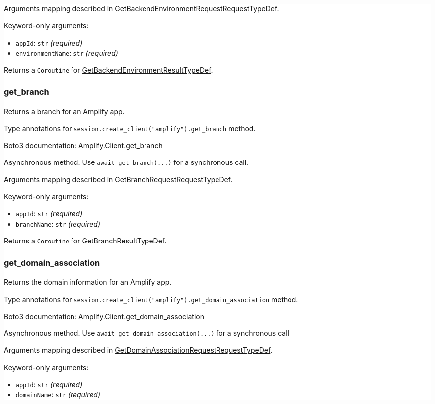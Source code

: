 Arguments mapping described in
[GetBackendEnvironmentRequestRequestTypeDef](./type_defs.md#getbackendenvironmentrequestrequesttypedef).

Keyword-only arguments:

- `appId`: `str` *(required)*
- `environmentName`: `str` *(required)*

Returns a `Coroutine` for
[GetBackendEnvironmentResultTypeDef](./type_defs.md#getbackendenvironmentresulttypedef).

<a id="get\_branch"></a>

### get_branch

Returns a branch for an Amplify app.

Type annotations for `session.create_client("amplify").get_branch` method.

Boto3 documentation:
[Amplify.Client.get_branch](https://boto3.amazonaws.com/v1/documentation/api/latest/reference/services/amplify.html#Amplify.Client.get_branch)

Asynchronous method. Use `await get_branch(...)` for a synchronous call.

Arguments mapping described in
[GetBranchRequestRequestTypeDef](./type_defs.md#getbranchrequestrequesttypedef).

Keyword-only arguments:

- `appId`: `str` *(required)*
- `branchName`: `str` *(required)*

Returns a `Coroutine` for
[GetBranchResultTypeDef](./type_defs.md#getbranchresulttypedef).

<a id="get\_domain\_association"></a>

### get_domain_association

Returns the domain information for an Amplify app.

Type annotations for `session.create_client("amplify").get_domain_association`
method.

Boto3 documentation:
[Amplify.Client.get_domain_association](https://boto3.amazonaws.com/v1/documentation/api/latest/reference/services/amplify.html#Amplify.Client.get_domain_association)

Asynchronous method. Use `await get_domain_association(...)` for a synchronous
call.

Arguments mapping described in
[GetDomainAssociationRequestRequestTypeDef](./type_defs.md#getdomainassociationrequestrequesttypedef).

Keyword-only arguments:

- `appId`: `str` *(required)*
- `domainName`: `str` *(required)*
